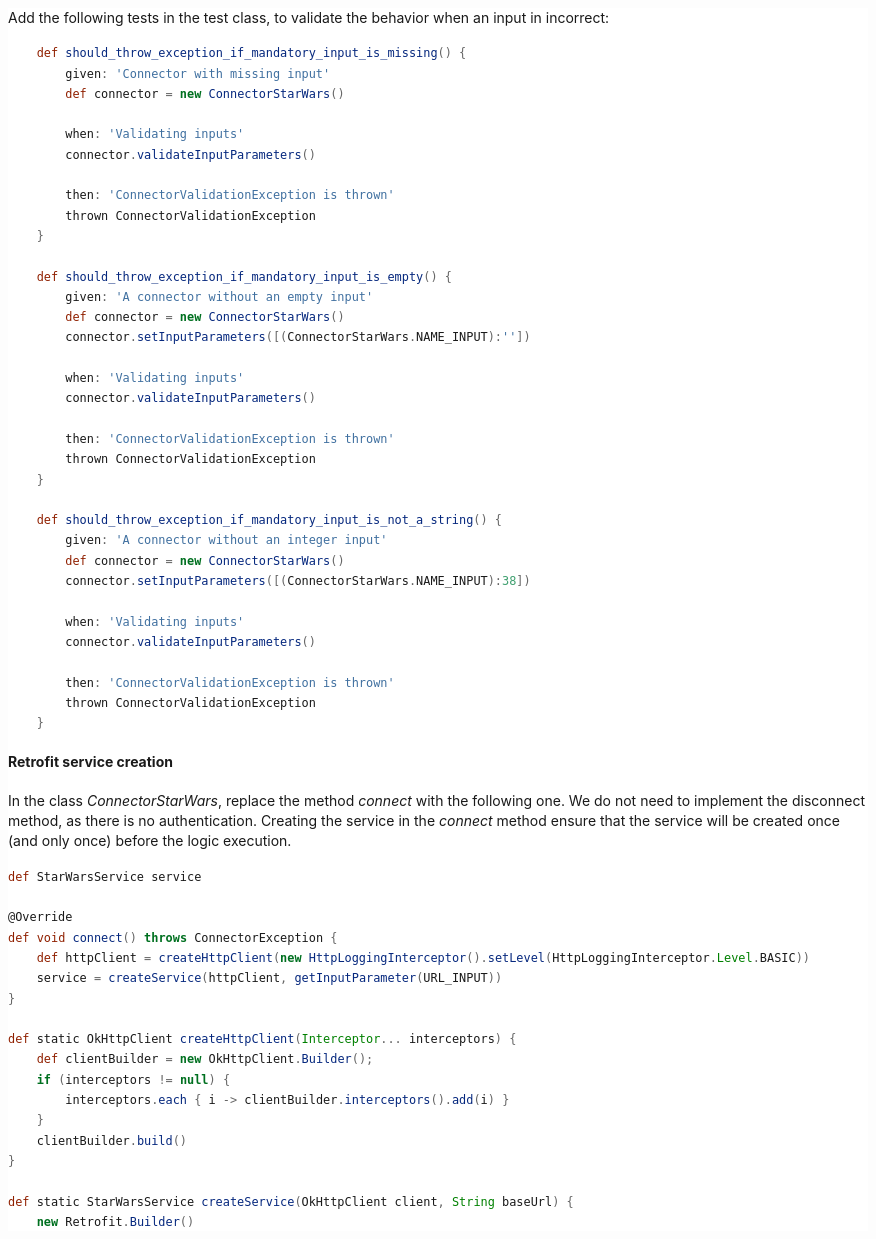 Add the following tests in the test class, to validate the behavior when an input in incorrect: 

``` groovy
    def should_throw_exception_if_mandatory_input_is_missing() {
        given: 'Connector with missing input'
        def connector = new ConnectorStarWars()

        when: 'Validating inputs'
        connector.validateInputParameters()

        then: 'ConnectorValidationException is thrown'
        thrown ConnectorValidationException
    }

    def should_throw_exception_if_mandatory_input_is_empty() {
        given: 'A connector without an empty input'
        def connector = new ConnectorStarWars()
        connector.setInputParameters([(ConnectorStarWars.NAME_INPUT):''])

        when: 'Validating inputs'
        connector.validateInputParameters()

        then: 'ConnectorValidationException is thrown'
        thrown ConnectorValidationException
    }

    def should_throw_exception_if_mandatory_input_is_not_a_string() {
        given: 'A connector without an integer input'
        def connector = new ConnectorStarWars()
        connector.setInputParameters([(ConnectorStarWars.NAME_INPUT):38])

        when: 'Validating inputs'
        connector.validateInputParameters()

        then: 'ConnectorValidationException is thrown'
        thrown ConnectorValidationException
    }
```

#### Retrofit service creation 

In the class _ConnectorStarWars_, replace the method _connect_ with the following one. We do not need to implement the disconnect method, as there is no authentication. Creating the service in the _connect_ method  ensure that the service will be created once (and only once) before the logic execution.

```groovy
def StarWarsService service

@Override
def void connect() throws ConnectorException {
    def httpClient = createHttpClient(new HttpLoggingInterceptor().setLevel(HttpLoggingInterceptor.Level.BASIC))
    service = createService(httpClient, getInputParameter(URL_INPUT))
}

def static OkHttpClient createHttpClient(Interceptor... interceptors) {
    def clientBuilder = new OkHttpClient.Builder();
    if (interceptors != null) {
        interceptors.each { i -> clientBuilder.interceptors().add(i) }
    }
    clientBuilder.build()
}

def static StarWarsService createService(OkHttpClient client, String baseUrl) {
    new Retrofit.Builder()
```